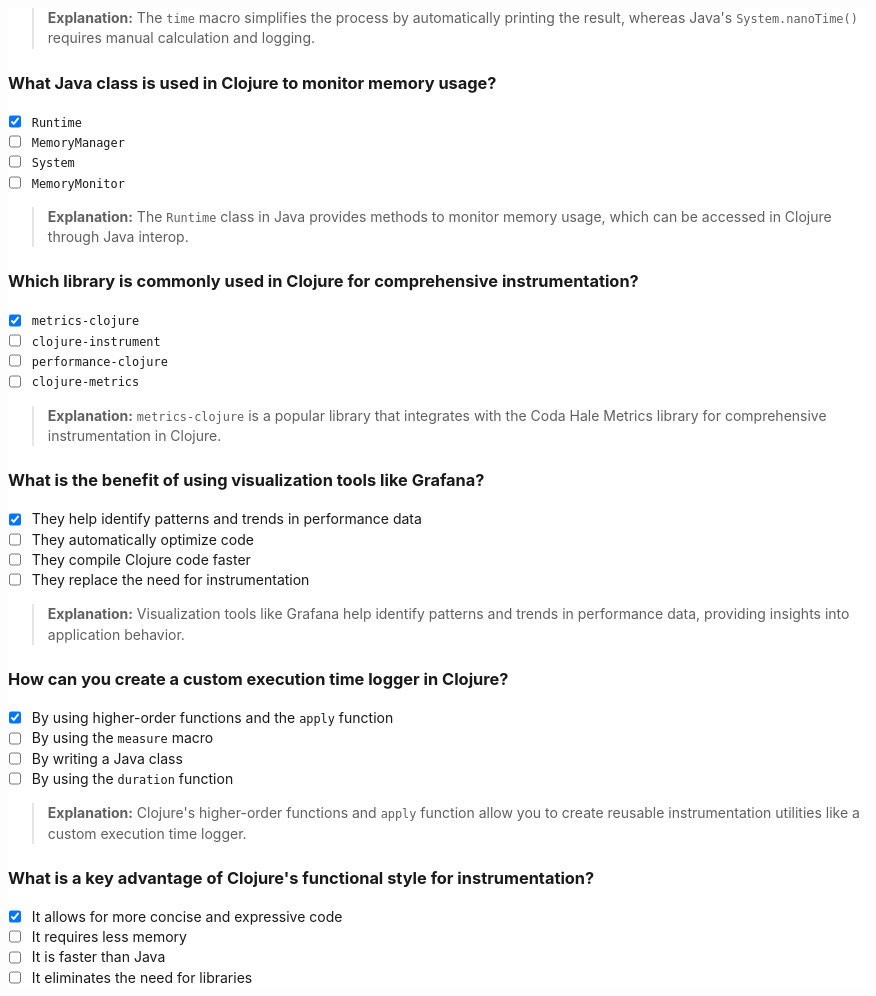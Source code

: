 > **Explanation:** The `time` macro simplifies the process by automatically printing the result, whereas Java's `System.nanoTime()` requires manual calculation and logging.

### What Java class is used in Clojure to monitor memory usage?

- [x] `Runtime`
- [ ] `MemoryManager`
- [ ] `System`
- [ ] `MemoryMonitor`

> **Explanation:** The `Runtime` class in Java provides methods to monitor memory usage, which can be accessed in Clojure through Java interop.

### Which library is commonly used in Clojure for comprehensive instrumentation?

- [x] `metrics-clojure`
- [ ] `clojure-instrument`
- [ ] `performance-clojure`
- [ ] `clojure-metrics`

> **Explanation:** `metrics-clojure` is a popular library that integrates with the Coda Hale Metrics library for comprehensive instrumentation in Clojure.

### What is the benefit of using visualization tools like Grafana?

- [x] They help identify patterns and trends in performance data
- [ ] They automatically optimize code
- [ ] They compile Clojure code faster
- [ ] They replace the need for instrumentation

> **Explanation:** Visualization tools like Grafana help identify patterns and trends in performance data, providing insights into application behavior.

### How can you create a custom execution time logger in Clojure?

- [x] By using higher-order functions and the `apply` function
- [ ] By using the `measure` macro
- [ ] By writing a Java class
- [ ] By using the `duration` function

> **Explanation:** Clojure's higher-order functions and `apply` function allow you to create reusable instrumentation utilities like a custom execution time logger.

### What is a key advantage of Clojure's functional style for instrumentation?

- [x] It allows for more concise and expressive code
- [ ] It requires less memory
- [ ] It is faster than Java
- [ ] It eliminates the need for libraries

